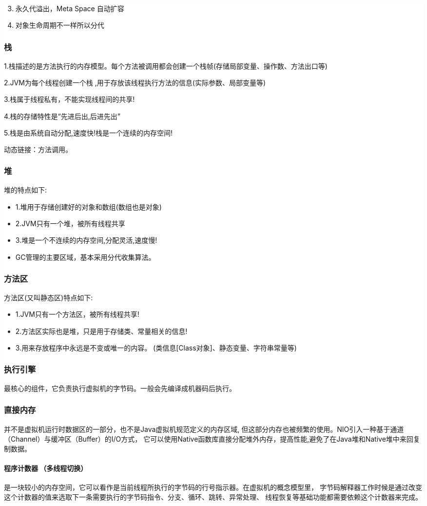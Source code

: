 
3.  永久代溢出，Meta Space 自动扩容


4.  对象生命周期不一样所以分代

### 栈

1.栈描述的是方法执行的内存模型。每个方法被调用都会创建一个栈帧(存储局部变量、操作数、方法出口等)


2.JVM为每个线程创建一个栈 ,用于存放该线程执行方法的信息(实际参数、局部变量等)


3.栈属于线程私有，不能实现线程间的共享!


4.栈的存储特性是“先进后出,后进先出”


5.栈是由系统自动分配,速度快!栈是一个连续的内存空间! 

动态链接：方法调用。

### 堆

堆的特点如下: 

* 1.堆用于存储创建好的对象和数组(数组也是对象)

* 2.JVM只有一个堆，被所有线程共享

* 3.堆是一个不连续的内存空间,分配灵活,速度慢!

* GC管理的主要区域，基本采用分代收集算法。

### 方法区

方法区(又叫静态区)特点如下:

* 1.JVM只有一个方法区，被所有线程共享!

* 2.方法区实际也是堆，只是用于存储类、常量相关的信息!

* 3.用来存放程序中永远是不变或唯一的内容。 (类信息[Class对象]、静态变量、字符串常量等)

### 执行引擎

最核心的组件，它负责执行虚拟机的字节码。一般会先编译成机器码后执行。

### 直接内存

并不是虚拟机运行时数据区的一部分，也不是Java虚拟机规范定义的内存区域,
但这部分内存也被频繁的使用。NIO引入一种基于通道（Channel）与缓冲区（Buffer）的I/O方式，
它可以使用Native函数库直接分配堆外内存，提高性能,避免了在Java堆和Native堆中来回复制数据。

#### 程序计数器 （多线程切换）

是一块较小的内存空间，它可以看作是当前线程所执行的字节码的行号指示器。在虚拟机的概念模型里，
字节码解释器工作时候是通过改变这个计数器的值来选取下一条需要执行的字节码指令、分支、循环、跳转、异常处理、
线程恢复等基础功能都需要依赖这个计数器来完成。
